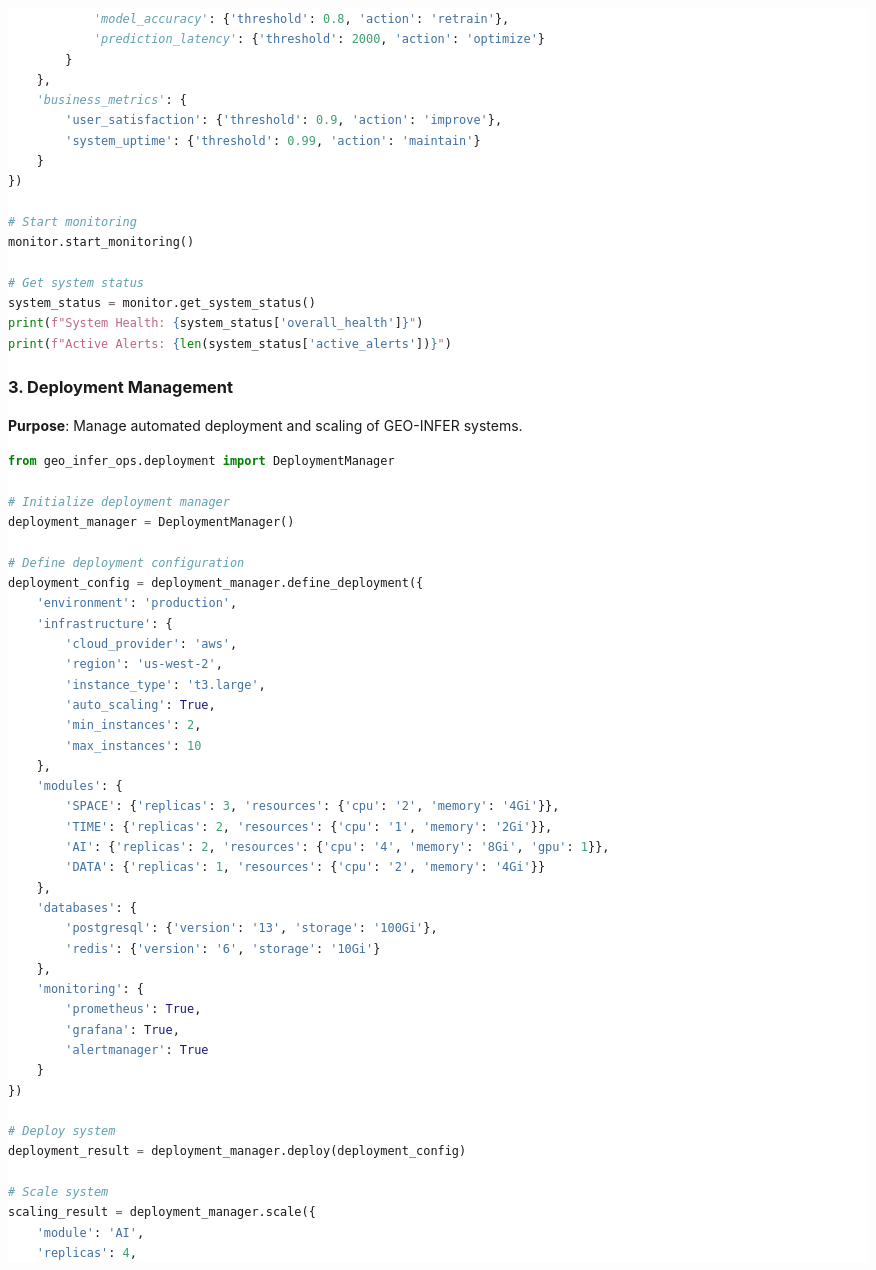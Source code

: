 ```python
            'model_accuracy': {'threshold': 0.8, 'action': 'retrain'},
            'prediction_latency': {'threshold': 2000, 'action': 'optimize'}
        }
    },
    'business_metrics': {
        'user_satisfaction': {'threshold': 0.9, 'action': 'improve'},
        'system_uptime': {'threshold': 0.99, 'action': 'maintain'}
    }
})

# Start monitoring
monitor.start_monitoring()

# Get system status
system_status = monitor.get_system_status()
print(f"System Health: {system_status['overall_health']}")
print(f"Active Alerts: {len(system_status['active_alerts'])}")
```

### 3. Deployment Management

**Purpose**: Manage automated deployment and scaling of GEO-INFER systems.

```python
from geo_infer_ops.deployment import DeploymentManager

# Initialize deployment manager
deployment_manager = DeploymentManager()

# Define deployment configuration
deployment_config = deployment_manager.define_deployment({
    'environment': 'production',
    'infrastructure': {
        'cloud_provider': 'aws',
        'region': 'us-west-2',
        'instance_type': 't3.large',
        'auto_scaling': True,
        'min_instances': 2,
        'max_instances': 10
    },
    'modules': {
        'SPACE': {'replicas': 3, 'resources': {'cpu': '2', 'memory': '4Gi'}},
        'TIME': {'replicas': 2, 'resources': {'cpu': '1', 'memory': '2Gi'}},
        'AI': {'replicas': 2, 'resources': {'cpu': '4', 'memory': '8Gi', 'gpu': 1}},
        'DATA': {'replicas': 1, 'resources': {'cpu': '2', 'memory': '4Gi'}}
    },
    'databases': {
        'postgresql': {'version': '13', 'storage': '100Gi'},
        'redis': {'version': '6', 'storage': '10Gi'}
    },
    'monitoring': {
        'prometheus': True,
        'grafana': True,
        'alertmanager': True
    }
})

# Deploy system
deployment_result = deployment_manager.deploy(deployment_config)

# Scale system
scaling_result = deployment_manager.scale({
    'module': 'AI',
    'replicas': 4,
```
